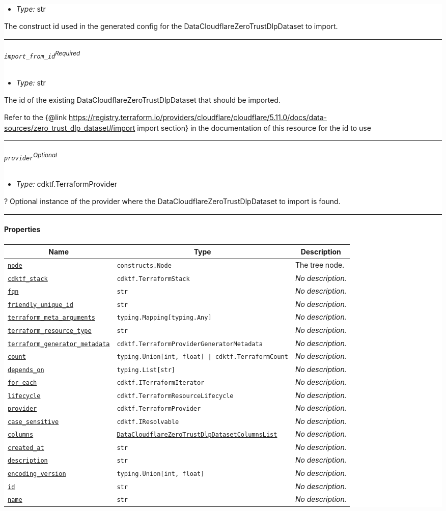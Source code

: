 - *Type:* str

The construct id used in the generated config for the DataCloudflareZeroTrustDlpDataset to import.

---

###### `import_from_id`<sup>Required</sup> <a name="import_from_id" id="@cdktf/provider-cloudflare.dataCloudflareZeroTrustDlpDataset.DataCloudflareZeroTrustDlpDataset.generateConfigForImport.parameter.importFromId"></a>

- *Type:* str

The id of the existing DataCloudflareZeroTrustDlpDataset that should be imported.

Refer to the {@link https://registry.terraform.io/providers/cloudflare/cloudflare/5.11.0/docs/data-sources/zero_trust_dlp_dataset#import import section} in the documentation of this resource for the id to use

---

###### `provider`<sup>Optional</sup> <a name="provider" id="@cdktf/provider-cloudflare.dataCloudflareZeroTrustDlpDataset.DataCloudflareZeroTrustDlpDataset.generateConfigForImport.parameter.provider"></a>

- *Type:* cdktf.TerraformProvider

? Optional instance of the provider where the DataCloudflareZeroTrustDlpDataset to import is found.

---

#### Properties <a name="Properties" id="Properties"></a>

| **Name** | **Type** | **Description** |
| --- | --- | --- |
| <code><a href="#@cdktf/provider-cloudflare.dataCloudflareZeroTrustDlpDataset.DataCloudflareZeroTrustDlpDataset.property.node">node</a></code> | <code>constructs.Node</code> | The tree node. |
| <code><a href="#@cdktf/provider-cloudflare.dataCloudflareZeroTrustDlpDataset.DataCloudflareZeroTrustDlpDataset.property.cdktfStack">cdktf_stack</a></code> | <code>cdktf.TerraformStack</code> | *No description.* |
| <code><a href="#@cdktf/provider-cloudflare.dataCloudflareZeroTrustDlpDataset.DataCloudflareZeroTrustDlpDataset.property.fqn">fqn</a></code> | <code>str</code> | *No description.* |
| <code><a href="#@cdktf/provider-cloudflare.dataCloudflareZeroTrustDlpDataset.DataCloudflareZeroTrustDlpDataset.property.friendlyUniqueId">friendly_unique_id</a></code> | <code>str</code> | *No description.* |
| <code><a href="#@cdktf/provider-cloudflare.dataCloudflareZeroTrustDlpDataset.DataCloudflareZeroTrustDlpDataset.property.terraformMetaArguments">terraform_meta_arguments</a></code> | <code>typing.Mapping[typing.Any]</code> | *No description.* |
| <code><a href="#@cdktf/provider-cloudflare.dataCloudflareZeroTrustDlpDataset.DataCloudflareZeroTrustDlpDataset.property.terraformResourceType">terraform_resource_type</a></code> | <code>str</code> | *No description.* |
| <code><a href="#@cdktf/provider-cloudflare.dataCloudflareZeroTrustDlpDataset.DataCloudflareZeroTrustDlpDataset.property.terraformGeneratorMetadata">terraform_generator_metadata</a></code> | <code>cdktf.TerraformProviderGeneratorMetadata</code> | *No description.* |
| <code><a href="#@cdktf/provider-cloudflare.dataCloudflareZeroTrustDlpDataset.DataCloudflareZeroTrustDlpDataset.property.count">count</a></code> | <code>typing.Union[int, float] \| cdktf.TerraformCount</code> | *No description.* |
| <code><a href="#@cdktf/provider-cloudflare.dataCloudflareZeroTrustDlpDataset.DataCloudflareZeroTrustDlpDataset.property.dependsOn">depends_on</a></code> | <code>typing.List[str]</code> | *No description.* |
| <code><a href="#@cdktf/provider-cloudflare.dataCloudflareZeroTrustDlpDataset.DataCloudflareZeroTrustDlpDataset.property.forEach">for_each</a></code> | <code>cdktf.ITerraformIterator</code> | *No description.* |
| <code><a href="#@cdktf/provider-cloudflare.dataCloudflareZeroTrustDlpDataset.DataCloudflareZeroTrustDlpDataset.property.lifecycle">lifecycle</a></code> | <code>cdktf.TerraformResourceLifecycle</code> | *No description.* |
| <code><a href="#@cdktf/provider-cloudflare.dataCloudflareZeroTrustDlpDataset.DataCloudflareZeroTrustDlpDataset.property.provider">provider</a></code> | <code>cdktf.TerraformProvider</code> | *No description.* |
| <code><a href="#@cdktf/provider-cloudflare.dataCloudflareZeroTrustDlpDataset.DataCloudflareZeroTrustDlpDataset.property.caseSensitive">case_sensitive</a></code> | <code>cdktf.IResolvable</code> | *No description.* |
| <code><a href="#@cdktf/provider-cloudflare.dataCloudflareZeroTrustDlpDataset.DataCloudflareZeroTrustDlpDataset.property.columns">columns</a></code> | <code><a href="#@cdktf/provider-cloudflare.dataCloudflareZeroTrustDlpDataset.DataCloudflareZeroTrustDlpDatasetColumnsList">DataCloudflareZeroTrustDlpDatasetColumnsList</a></code> | *No description.* |
| <code><a href="#@cdktf/provider-cloudflare.dataCloudflareZeroTrustDlpDataset.DataCloudflareZeroTrustDlpDataset.property.createdAt">created_at</a></code> | <code>str</code> | *No description.* |
| <code><a href="#@cdktf/provider-cloudflare.dataCloudflareZeroTrustDlpDataset.DataCloudflareZeroTrustDlpDataset.property.description">description</a></code> | <code>str</code> | *No description.* |
| <code><a href="#@cdktf/provider-cloudflare.dataCloudflareZeroTrustDlpDataset.DataCloudflareZeroTrustDlpDataset.property.encodingVersion">encoding_version</a></code> | <code>typing.Union[int, float]</code> | *No description.* |
| <code><a href="#@cdktf/provider-cloudflare.dataCloudflareZeroTrustDlpDataset.DataCloudflareZeroTrustDlpDataset.property.id">id</a></code> | <code>str</code> | *No description.* |
| <code><a href="#@cdktf/provider-cloudflare.dataCloudflareZeroTrustDlpDataset.DataCloudflareZeroTrustDlpDataset.property.name">name</a></code> | <code>str</code> | *No description.* |